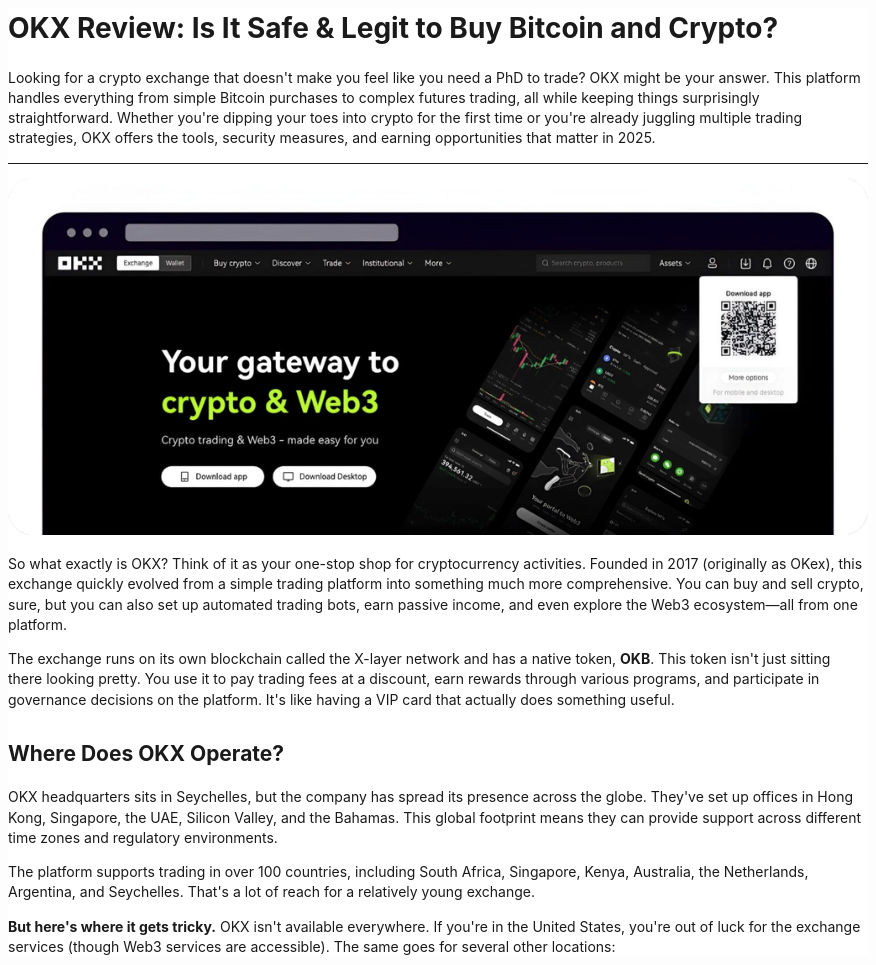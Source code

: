 # OKX Review: Is It Safe & Legit to Buy Bitcoin and Crypto?

Looking for a crypto exchange that doesn't make you feel like you need a PhD to trade? OKX might be your answer. This platform handles everything from simple Bitcoin purchases to complex futures trading, all while keeping things surprisingly straightforward. Whether you're dipping your toes into crypto for the first time or you're already juggling multiple trading strategies, OKX offers the tools, security measures, and earning opportunities that matter in 2025.

---

![OKX homepage interface showing trading dashboard](image/3508388538576.webp)

So what exactly is OKX? Think of it as your one-stop shop for cryptocurrency activities. Founded in 2017 (originally as OKex), this exchange quickly evolved from a simple trading platform into something much more comprehensive. You can buy and sell crypto, sure, but you can also set up automated trading bots, earn passive income, and even explore the Web3 ecosystem—all from one platform.

The exchange runs on its own blockchain called the X-layer network and has a native token, **OKB**. This token isn't just sitting there looking pretty. You use it to pay trading fees at a discount, earn rewards through various programs, and participate in governance decisions on the platform. It's like having a VIP card that actually does something useful.

## Where Does OKX Operate?

OKX headquarters sits in Seychelles, but the company has spread its presence across the globe. They've set up offices in Hong Kong, Singapore, the UAE, Silicon Valley, and the Bahamas. This global footprint means they can provide support across different time zones and regulatory environments.

The platform supports trading in over 100 countries, including South Africa, Singapore, Kenya, Australia, the Netherlands, Argentina, and Seychelles. That's a lot of reach for a relatively young exchange.

**But here's where it gets tricky.** OKX isn't available everywhere. If you're in the United States, you're out of luck for the exchange services (though Web3 services are accessible). The same goes for several other locations:
